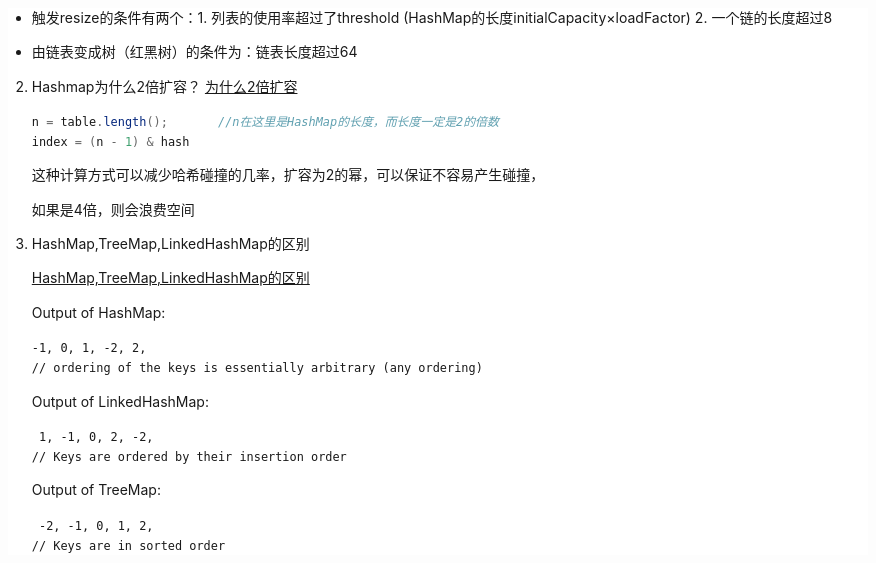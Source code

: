    - 触发resize的条件有两个：1. 列表的使用率超过了threshold  (HashMap的长度initialCapacity×loadFactor)    2. 一个链的长度超过8

   - 由链表变成树（红黑树）的条件为：链表长度超过64

2. Hashmap为什么2倍扩容？
   [为什么2倍扩容](https://blog.csdn.net/soulofball/article/details/108951697)

   ```java
   n = table.length();       //n在这里是HashMap的长度，而长度一定是2的倍数
   index = (n - 1) & hash
   ```

   这种计算方式可以减少哈希碰撞的几率，扩容为2的幂，可以保证不容易产生碰撞，

   如果是4倍，则会浪费空间

3. HashMap,TreeMap,LinkedHashMap的区别

   [HashMap,TreeMap,LinkedHashMap的区别](https://www.cnblogs.com/natian-ws/p/10762213.html)

   Output of HashMap:

   ```
   -1, 0, 1, -2, 2,     
   // ordering of the keys is essentially arbitrary (any ordering)
   ```

   Output of LinkedHashMap:

   ```
    1, -1, 0, 2, -2,     
   // Keys are ordered by their insertion order
   ```

   Output of TreeMap:

   ```
    -2, -1, 0, 1, 2,   
   // Keys are in sorted order
   ```
